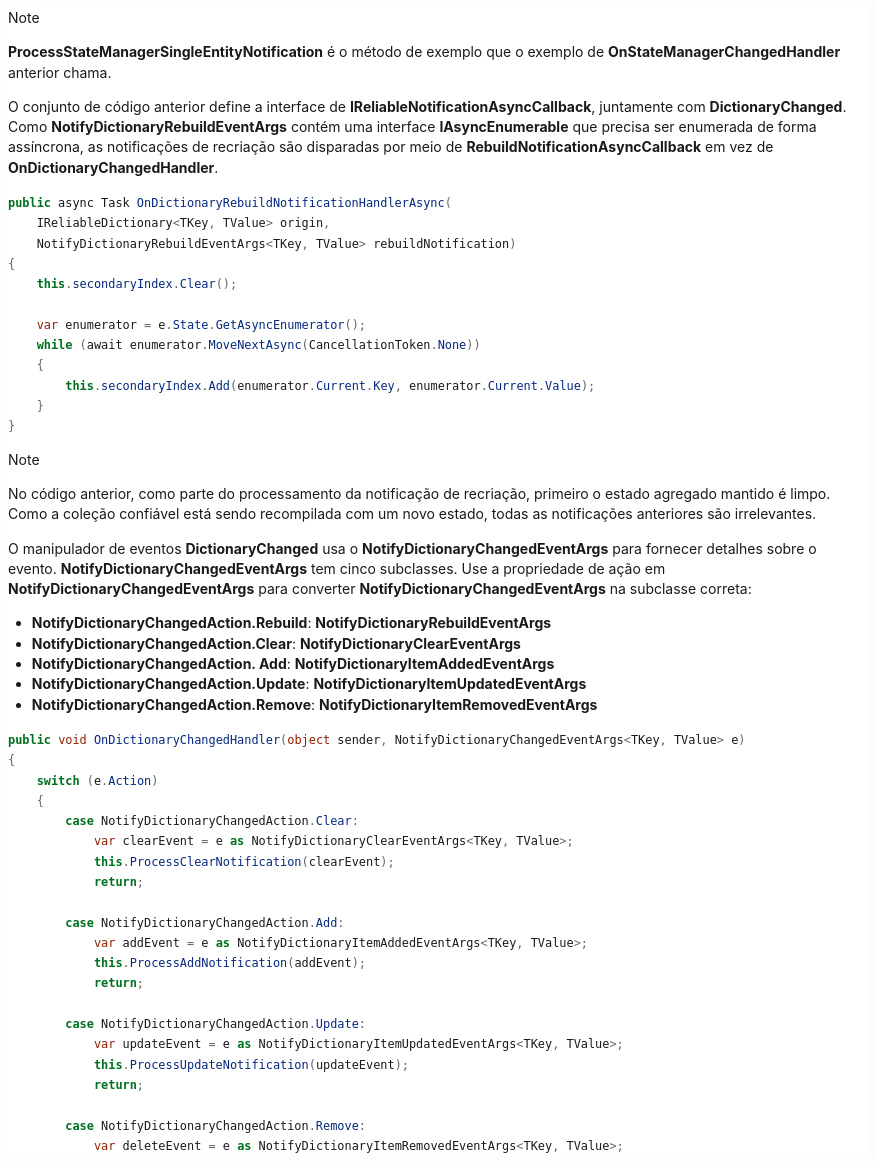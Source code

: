 > [!NOTE]
> **ProcessStateManagerSingleEntityNotification** é o método de exemplo que o exemplo de **OnStateManagerChangedHandler** anterior chama.
> 
> 

O conjunto de código anterior define a interface de **IReliableNotificationAsyncCallback**, juntamente com **DictionaryChanged**. Como **NotifyDictionaryRebuildEventArgs** contém uma interface **IAsyncEnumerable** que precisa ser enumerada de forma assíncrona, as notificações de recriação são disparadas por meio de **RebuildNotificationAsyncCallback** em vez de **OnDictionaryChangedHandler**.

```csharp
public async Task OnDictionaryRebuildNotificationHandlerAsync(
    IReliableDictionary<TKey, TValue> origin,
    NotifyDictionaryRebuildEventArgs<TKey, TValue> rebuildNotification)
{
    this.secondaryIndex.Clear();

    var enumerator = e.State.GetAsyncEnumerator();
    while (await enumerator.MoveNextAsync(CancellationToken.None))
    {
        this.secondaryIndex.Add(enumerator.Current.Key, enumerator.Current.Value);
    }
}
```

> [!NOTE]
> No código anterior, como parte do processamento da notificação de recriação, primeiro o estado agregado mantido é limpo. Como a coleção confiável está sendo recompilada com um novo estado, todas as notificações anteriores são irrelevantes.
> 
> 

O manipulador de eventos **DictionaryChanged** usa o **NotifyDictionaryChangedEventArgs** para fornecer detalhes sobre o evento.
**NotifyDictionaryChangedEventArgs** tem cinco subclasses. Use a propriedade de ação em **NotifyDictionaryChangedEventArgs** para converter **NotifyDictionaryChangedEventArgs** na subclasse correta:

* **NotifyDictionaryChangedAction.Rebuild**: **NotifyDictionaryRebuildEventArgs**
* **NotifyDictionaryChangedAction.Clear**: **NotifyDictionaryClearEventArgs**
* **NotifyDictionaryChangedAction. Add**: **NotifyDictionaryItemAddedEventArgs**
* **NotifyDictionaryChangedAction.Update**: **NotifyDictionaryItemUpdatedEventArgs**
* **NotifyDictionaryChangedAction.Remove**: **NotifyDictionaryItemRemovedEventArgs**

```csharp
public void OnDictionaryChangedHandler(object sender, NotifyDictionaryChangedEventArgs<TKey, TValue> e)
{
    switch (e.Action)
    {
        case NotifyDictionaryChangedAction.Clear:
            var clearEvent = e as NotifyDictionaryClearEventArgs<TKey, TValue>;
            this.ProcessClearNotification(clearEvent);
            return;

        case NotifyDictionaryChangedAction.Add:
            var addEvent = e as NotifyDictionaryItemAddedEventArgs<TKey, TValue>;
            this.ProcessAddNotification(addEvent);
            return;

        case NotifyDictionaryChangedAction.Update:
            var updateEvent = e as NotifyDictionaryItemUpdatedEventArgs<TKey, TValue>;
            this.ProcessUpdateNotification(updateEvent);
            return;

        case NotifyDictionaryChangedAction.Remove:
            var deleteEvent = e as NotifyDictionaryItemRemovedEventArgs<TKey, TValue>;
```